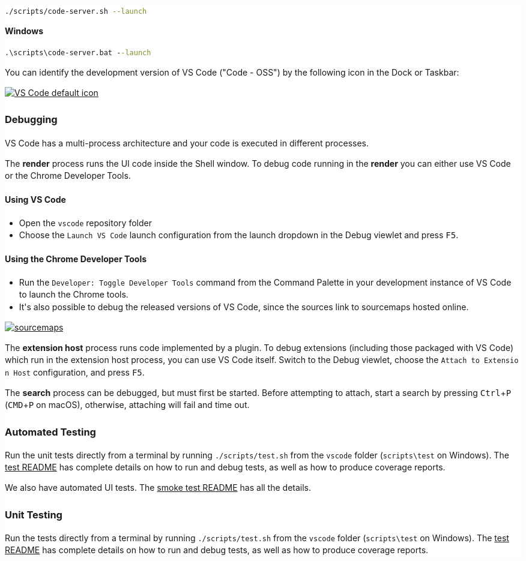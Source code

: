 ```bash
./scripts/code-server.sh --launch
```

**Windows**

```bat
.\scripts\code-server.bat --launch
```

You can identify the development version of VS Code ("Code - OSS") by the following icon in the Dock or Taskbar:

[![VS Code default icon](https://i.imgur.com/D2CeX0y.png)](https://i.imgur.com/D2CeX0y.png)


### Debugging
VS Code has a multi-process architecture and your code is executed in different processes.

The **render** process runs the UI code inside the Shell window. To debug code running in the **render** you can either use VS Code or the Chrome Developer Tools.

#### Using VS Code
* Open the `vscode` repository folder
* Choose the `Launch VS Code` launch configuration from the launch dropdown in the Debug viewlet and press <kbd>F5</kbd>.


#### Using the Chrome Developer Tools

* Run the `Developer: Toggle Developer Tools` command from the Command Palette in your development instance of VS Code to launch the Chrome tools.
* It's also possible to debug the released versions of VS Code, since the sources link to sourcemaps hosted online.

[![sourcemaps](http://i.imgur.com/KU3TdjO.png)](http://i.imgur.com/KU3TdjO.png)

The **extension host** process runs code implemented by a plugin. To debug extensions (including those packaged with VS Code) which run in the extension host process, you can use VS Code itself. Switch to the Debug viewlet, choose the `Attach to Extension Host` configuration, and press <kbd>F5</kbd>.

The **search** process can be debugged, but must first be started. Before attempting to attach, start a search by pressing <kbd>Ctrl</kbd>+<kbd>P</kbd> (<kbd>CMD</kbd>+<kbd>P</kbd> on macOS), otherwise, attaching will fail and time out.

### Automated Testing
Run the unit tests directly from a terminal by running `./scripts/test.sh` from the `vscode` folder (`scripts\test` on Windows). The [test README](https://github.com/Microsoft/vscode/blob/main/test/README.md) has complete details on how to run and debug tests, as well as how to produce coverage reports.

We also have automated UI tests. The [smoke test README](https://github.com/Microsoft/vscode/blob/main/test/smoke/README.md) has all the details.

### Unit Testing
Run the tests directly from a terminal by running `./scripts/test.sh` from the `vscode` folder (`scripts\test` on Windows). The [test README](https://github.com/Microsoft/vscode/blob/main/test/README.md) has complete details on how to run and debug tests, as well as how to produce coverage reports.
